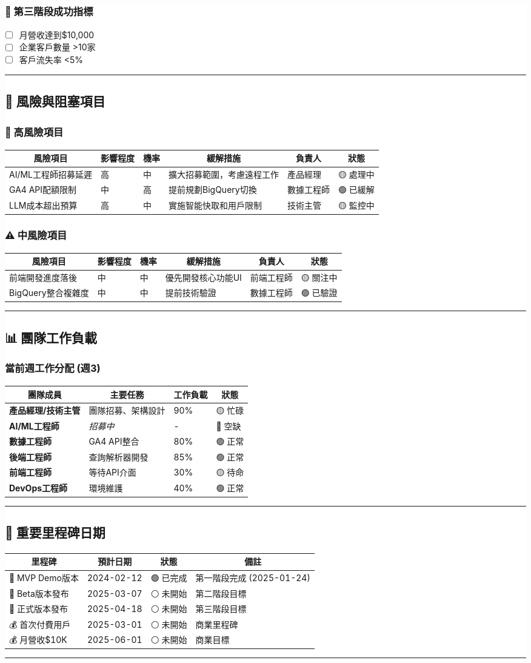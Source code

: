### 🎯 第三階段成功指標
- [ ] 月營收達到$10,000
- [ ] 企業客戶數量 >10家
- [ ] 客戶流失率 <5%

---

## 🚨 風險與阻塞項目

### 🔴 高風險項目
| 風險項目 | 影響程度 | 機率 | 緩解措施 | 負責人 | 狀態 |
|----------|----------|------|----------|--------|------|
| AI/ML工程師招募延遲 | 高 | 中 | 擴大招募範圍，考慮遠程工作 | 產品經理 | 🟡 處理中 |
| GA4 API配額限制 | 中 | 高 | 提前規劃BigQuery切換 | 數據工程師 | 🟢 已緩解 |
| LLM成本超出預算 | 高 | 中 | 實施智能快取和用戶限制 | 技術主管 | 🟡 監控中 |

### ⚠️ 中風險項目
| 風險項目 | 影響程度 | 機率 | 緩解措施 | 負責人 | 狀態 |
|----------|----------|------|----------|--------|------|
| 前端開發進度落後 | 中 | 中 | 優先開發核心功能UI | 前端工程師 | 🟡 關注中 |
| BigQuery整合複雜度 | 中 | 中 | 提前技術驗證 | 數據工程師 | 🟢 已驗證 |

---

## 📊 團隊工作負載

### 當前週工作分配 (週3)

| 團隊成員 | 主要任務 | 工作負載 | 狀態 |
|----------|----------|----------|------|
| **產品經理/技術主管** | 團隊招募、架構設計 | 90% | 🟡 忙碌 |
| **AI/ML工程師** | *招募中* | - | 🔴 空缺 |
| **數據工程師** | GA4 API整合 | 80% | 🟢 正常 |
| **後端工程師** | 查詢解析器開發 | 85% | 🟢 正常 |
| **前端工程師** | 等待API介面 | 30% | 🟡 待命 |
| **DevOps工程師** | 環境維護 | 40% | 🟢 正常 |

---

## 📅 重要里程碑日期

| 里程碑 | 預計日期 | 狀態 | 備註 |
|--------|----------|------|------|
| 🎯 MVP Demo版本 | 2024-02-12 | 🟢 已完成 | 第一階段完成 (2025-01-24) |
| 🎯 Beta版本發布 | 2025-03-07 | ⚪ 未開始 | 第二階段目標 |
| 🎯 正式版本發布 | 2025-04-18 | ⚪ 未開始 | 第三階段目標 |
| 💰 首次付費用戶 | 2025-03-01 | ⚪ 未開始 | 商業里程碑 |
| 💰 月營收$10K | 2025-06-01 | ⚪ 未開始 | 商業目標 |

---